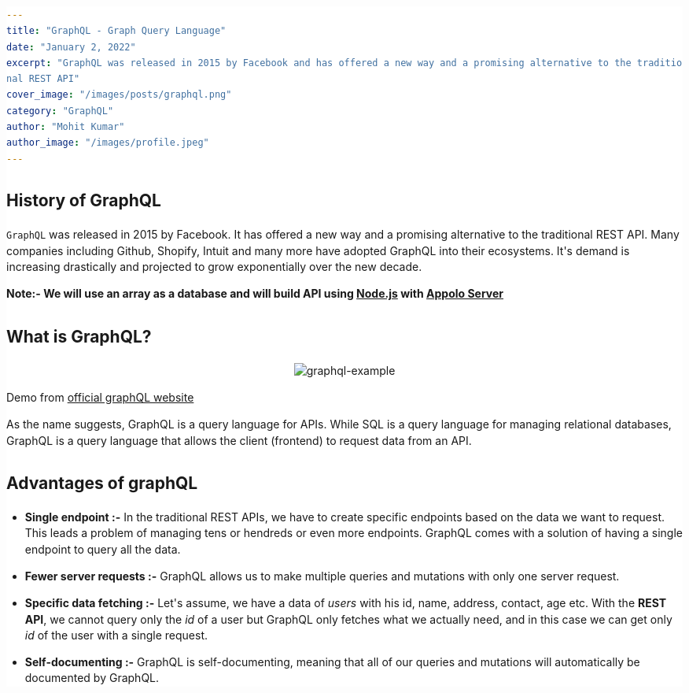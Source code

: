 ```yaml
---
title: "GraphQL - Graph Query Language"
date: "January 2, 2022"
excerpt: "GraphQL was released in 2015 by Facebook and has offered a new way and a promising alternative to the traditional REST API"
cover_image: "/images/posts/graphql.png"
category: "GraphQL"
author: "Mohit Kumar"
author_image: "/images/profile.jpeg"
---
```


## History of GraphQL

`GraphQL` was released in 2015 by Facebook. It has offered a new way and a promising alternative to the traditional REST API. Many companies including Github, Shopify, Intuit and many more have adopted GraphQL into their ecosystems. It's demand is increasing drastically and projected to grow exponentially over the new decade.

**Note:- We will use an array as a database and will build API using [Node.js](https://nodejs.org/en/) with [Appolo Server](https://www.apollographql.com/docs/apollo-server/)**

## What is GraphQL?

<p align="center">

<img src="/images/assets/graphql/graphqlExample.PNG" alt="graphql-example" />

Demo from [official graphQL website](https://graphql.org/)

</p>

As the name suggests, GraphQL is a query language for APIs. While SQL is a query language for managing relational databases, GraphQL is a query language that allows the client (frontend) to request data from an API.

## Advantages of graphQL

- **Single endpoint :-** In the traditional REST APIs, we have to create specific endpoints based on the data we want to request. This leads a problem of managing tens or hendreds or even more endpoints. GraphQL comes with a solution of having a single endpoint to query all the data.

- **Fewer server requests :-** GraphQL allows us to make multiple queries and mutations with only one server request.

- **Specific data fetching :-** Let's assume, we have a data of _users_ with his id, name, address, contact, age etc. With the **REST API**, we cannot query only the _id_ of a user but GraphQL only fetches what we actually need, and in this case we can get only _id_ of the user with a single request.

- **Self-documenting :-** GraphQL is self-documenting, meaning that all of our queries and mutations will automatically be documented by GraphQL.
